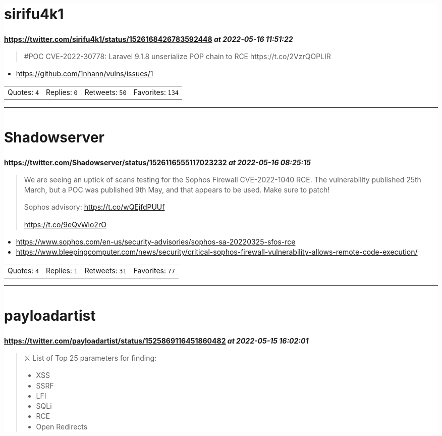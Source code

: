 
# sirifu4k1
**https://twitter.com/sirifu4k1/status/1526168426783592448 _at 2022-05-16 11:51:22_**
<blockquote>
#POC CVE-2022-30778: Laravel 9.1.8 unserialize POP chain to RCE  https://t.co/2VzrQOPLIR
</blockquote>

* https://github.com/1nhann/vulns/issues/1

<table><tr>
<td>Quotes: <code>4</code></td>
<td>Replies: <code>0</code></td>
<td>Retweets: <code>50</code></td>
<td>Favorites: <code>134</code></td>
</tr></table>

---

# Shadowserver
**https://twitter.com/Shadowserver/status/1526116555117023232 _at 2022-05-16 08:25:15_**
<blockquote>
We are seeing an uptick of scans testing for the Sophos Firewall CVE-2022-1040 RCE. The vulnerability published 25th March, but a POC was published 9th May, and that appears to be used. Make sure to patch!

Sophos advisory: https://t.co/wQEjfdPUUf

https://t.co/9eQvWio2rO
</blockquote>

* https://www.sophos.com/en-us/security-advisories/sophos-sa-20220325-sfos-rce
* https://www.bleepingcomputer.com/news/security/critical-sophos-firewall-vulnerability-allows-remote-code-execution/

<table><tr>
<td>Quotes: <code>4</code></td>
<td>Replies: <code>1</code></td>
<td>Retweets: <code>31</code></td>
<td>Favorites: <code>77</code></td>
</tr></table>

---

# payloadartist
**https://twitter.com/payloadartist/status/1525869116451860482 _at 2022-05-15 16:02:01_**
<blockquote>
⚔️ List of Top 25 parameters for finding:

- XSS
- SSRF
- LFI
- SQLi
- RCE
- Open Redirects
